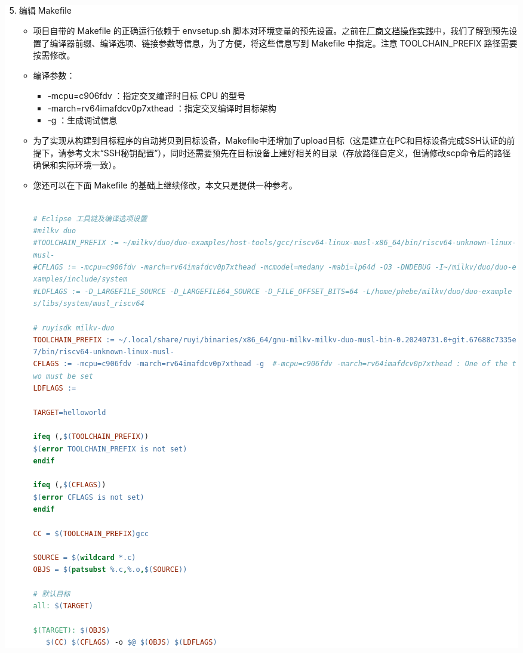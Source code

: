 5. 编辑 Makefile

   - 项目自带的 Makefile 的正确运行依赖于 envsetup.sh 脚本对环境变量的预先设置。之前在[厂商文档操作实践](https://github.com/milkv-duo/duo-examples/blob/main/README-zh.md)中，我们了解到预先设置了编译器前缀、编译选项、链接参数等信息，为了方便，将这些信息写到 Makefile 中指定。注意 TOOLCHAIN_PREFIX 路径需要按需修改。
   - 编译参数：
     - -mcpu=c906fdv ：指定交叉编译时目标 CPU 的型号
     - -march=rv64imafdcv0p7xthead ：指定交叉编译时目标架构
     - -g ：生成调试信息
   - 为了实现从构建到目标程序的自动拷贝到目标设备，Makefile中还增加了upload目标（这是建立在PC和目标设备完成SSH认证的前提下，请参考文末“SSH秘钥配置”），同时还需要预先在目标设备上建好相关的目录（存放路径自定义，但请修改scp命令后的路径确保和实际环境一致）。
   - 您还可以在下面 Makefile 的基础上继续修改，本文只是提供一种参考。

      ```makefile
      
      # Eclipse 工具链及编译选项设置
      #milkv duo
      #TOOLCHAIN_PREFIX := ~/milkv/duo/duo-examples/host-tools/gcc/riscv64-linux-musl-x86_64/bin/riscv64-unknown-linux-musl-
      #CFLAGS := -mcpu=c906fdv -march=rv64imafdcv0p7xthead -mcmodel=medany -mabi=lp64d -O3 -DNDEBUG -I~/milkv/duo/duo-examples/include/system
      #LDFLAGS := -D_LARGEFILE_SOURCE -D_LARGEFILE64_SOURCE -D_FILE_OFFSET_BITS=64 -L/home/phebe/milkv/duo/duo-examples/libs/system/musl_riscv64

      # ruyisdk milkv-duo
      TOOLCHAIN_PREFIX := ~/.local/share/ruyi/binaries/x86_64/gnu-milkv-milkv-duo-musl-bin-0.20240731.0+git.67688c7335e7/bin/riscv64-unknown-linux-musl-
      CFLAGS := -mcpu=c906fdv -march=rv64imafdcv0p7xthead -g  #-mcpu=c906fdv -march=rv64imafdcv0p7xthead : One of the two must be set
      LDFLAGS := 

      TARGET=helloworld

      ifeq (,$(TOOLCHAIN_PREFIX))
      $(error TOOLCHAIN_PREFIX is not set)
      endif

      ifeq (,$(CFLAGS))
      $(error CFLAGS is not set)
      endif

      CC = $(TOOLCHAIN_PREFIX)gcc

      SOURCE = $(wildcard *.c)
      OBJS = $(patsubst %.c,%.o,$(SOURCE))

      # 默认目标
      all: $(TARGET)

      $(TARGET): $(OBJS)
         $(CC) $(CFLAGS) -o $@ $(OBJS) $(LDFLAGS)
